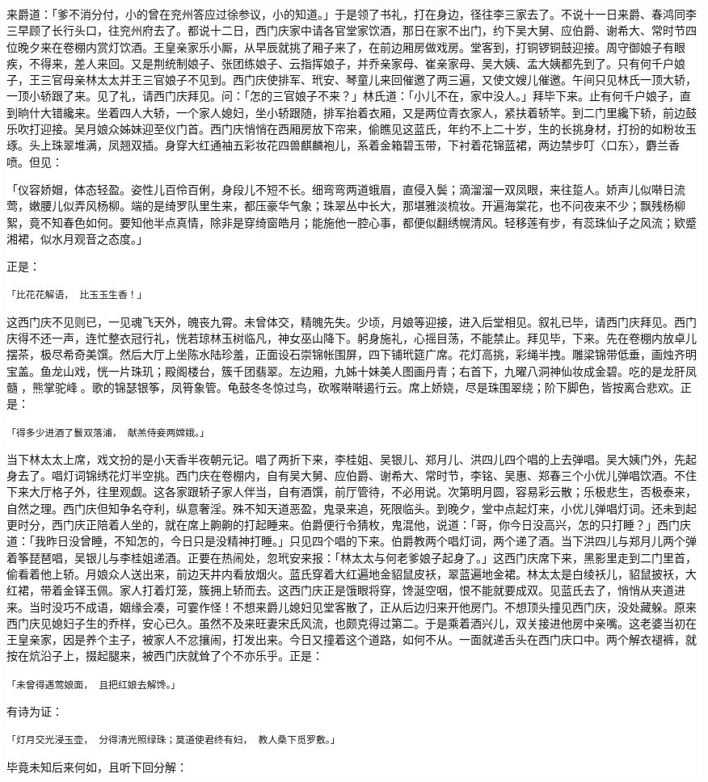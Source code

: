 来爵道：「爹不消分付，小的曾在兖州答应过徐参议，小的知道。」于是领了书礼，打在身边，径往李三家去了。不说十一日来爵、春鸿同李三早顾了长行头口，往兖州府去了。都说十二日，西门庆家中请各官堂家饮酒，那日在家不出门，约下吴大舅、应伯爵、谢希大、常时节四位晚夕来在卷棚内赏灯饮酒。王皇亲家乐小厮，从早辰就挑了厢子来了，在前边厢房做戏房。堂客到，打铜锣铜鼓迎接。周守御娘子有眼疾，不得来，差人来回。又是荆统制娘子、张团练娘子、云指挥娘子，并乔亲家母、崔亲家母、吴大姨、孟大姨都先到了。只有何千户娘子，王三官母亲林太太并王三官娘子不见到。西门庆使排军、玳安、琴童儿来回催邀了两三遍，又使文嫂儿催邀。午间只见林氏一顶大轿，一顶小轿跟了来。见了礼，请西门庆拜见。问：「怎的三官娘子不来？」林氏道：「小儿不在，家中没人。」拜毕下来。止有何千户娘子，直到晌什大错纔来。坐着四人大轿，一个家人媳妇，坐小轿跟随，排军抬着衣厢，又是两位青衣家人，紧扶着轿竿。到二门里纔下轿，前边鼓乐吹打迎接。吴月娘众姊妹迎至仪门首。西门庆悄悄在西厢房放下帘来，偷瞧见这蓝氏，年约不上二十岁，生的长挑身材，打扮的如粉妆玉琢。头上珠翠堆满，凤翘双插。身穿大红通袖五彩妆花四兽麒麟袍儿，系着金箱碧玉带，下衬着花锦蓝裙，两边禁步叮〈口东〉，麝兰香喷。但见：

「仪容娇媢，体态轻盈。姿性儿百伶百俐，身段儿不短不长。细弯弯两道蛾眉，直侵入鬓；滴溜溜一双凤眼，来往踅人。娇声儿似啭日流莺，嫩腰儿似弄风杨柳。端的是绮罗队里生来，都压豪华气象；珠翠丛中长大，那堪雅淡梳妆。开遍海棠花，也不问夜来不少；飘残杨柳絮，竟不知春色如何。要知他半点真情，除非是穿绮窗皓月；能施他一腔心事，都便似翻绣幌清风。轻移莲有步，有蕊珠仙子之风流；欵蹙湘裙，似水月观音之态度。」

正是：

    「比花花解语， 比玉玉生香！」

这西门庆不见则已，一见魂飞天外，魄丧九霄。未曾体交，精魄先失。少顷，月娘等迎接，进入后堂相见。叙礼已毕，请西门庆拜见。西门庆得不还一声，连忙整衣冠行礼，恍若琼林玉树临凡，神女巫山降下。躬身施礼，心摇目荡，不能禁止。拜见毕，下来。先在卷棚内放卓儿摆茶，极尽希奇美馔。然后大厅上坐陈水陆珍羞，正面设石崇锦帐围屏，四下铺玳筵广席。花灯高挑，彩绳半拽。雕梁锦带低垂，画烛齐明宝盖。鱼龙山戏，恍一片珠玑；殿阁楼台，簇千团翡翠。左边厢，九姊十妹美人图画丹青；右首下，九曜八洞神仙妆成金碧。吃的是龙肝凤髓 ，熊掌驼峰 。歌的锦瑟银筝，凤筲象管。龟鼓冬冬惊过鸟，砍喉啭啭遏行云。席上娇娆，尽是珠围翠绕；阶下脚色，皆按离合悲欢。正是：

    「得多少进酒了鬟双落浦， 献羔侍妾两嫦娥。」

当下林太太上席，戏文扮的是小天香半夜朝元记。唱了两折下来，李桂姐、吴银儿、郑月儿、洪四儿四个唱的上去弹唱。吴大姨门外，先起身去了。唱灯词锦绣花灯半空挑。西门庆在卷棚内，自有吴大舅、应伯爵、谢希大、常时节，李铭、吴惠、郑春三个小优儿弹唱饮酒。不住下来大厅格子外，往里观觑。这各家跟轿子家人伴当，自有酒馔，前厅管待，不必用说。次第明月圆，容易彩云散；乐极悲生，否极泰来，自然之理。西门庆但知争名夺利，纵意奢淫。殊不知天道恶盈，鬼录来追，死限临头。到晚夕，堂中点起灯来，小优儿弹唱灯词。还未到起更时分，西门庆正陪着人坐的，就在席上齁齁的打起睡来。伯爵便行令猜枚，鬼混他，说道：「哥，你今日没高兴，怎的只打睡？」西门庆道：「我昨日没曾睡，不知怎的，今日只是没精神打睡。」只见四个唱的下来。伯爵教两个唱灯词，两个递了酒。当下洪四儿与郑月儿两个弹着筝琵琶唱，吴银儿与李桂姐递酒。正要在热闹处，忽玳安来报：「林太太与何老爹娘子起身了。」这西门庆席下来，黑影里走到二门里首，偷看着他上轿。月娘众人送出来，前边天井内看放烟火。蓝氏穿着大红遍地金貂鼠皮袄，翠蓝遍地金裙。林太太是白绫袄儿，貂鼠披袄，大红裙，带着金铎玉佩。家人打着灯笼，簇拥上轿而去。这西门庆正是饿眼将穿，馋涎空咽，恨不能就要成双。见蓝氏去了，悄悄从夹道进来。当时没巧不成语，姻缘会凑，可霎作怪！不想来爵儿媳妇见堂客散了，正从后边归来开他房门。不想顶头撞见西门庆，没处藏躲。原来西门庆见媳妇子生的乔样，安心已久。虽然不及来旺妻宋氏风流，也颇克得过第二。于是乘着酒兴儿，双关接进他房中亲嘴。这老婆当初在王皇亲家，因是养个主子，被家人不忿攘闹，打发出来。今日又撞着这个道路，如何不从。一面就递舌头在西门庆口中。两个解衣褪裤，就按在炕沿子上，掇起腿来，被西门庆就耸了个不亦乐乎。正是：

    「未曾得遇莺娘面， 且把红娘去解馋。」

有诗为证：

    「灯月交光浸玉壶， 分得清光照绿珠；莫道使君终有妇， 教人桑下觅罗敷。」

毕竟未知后来何如，且听下回分解：